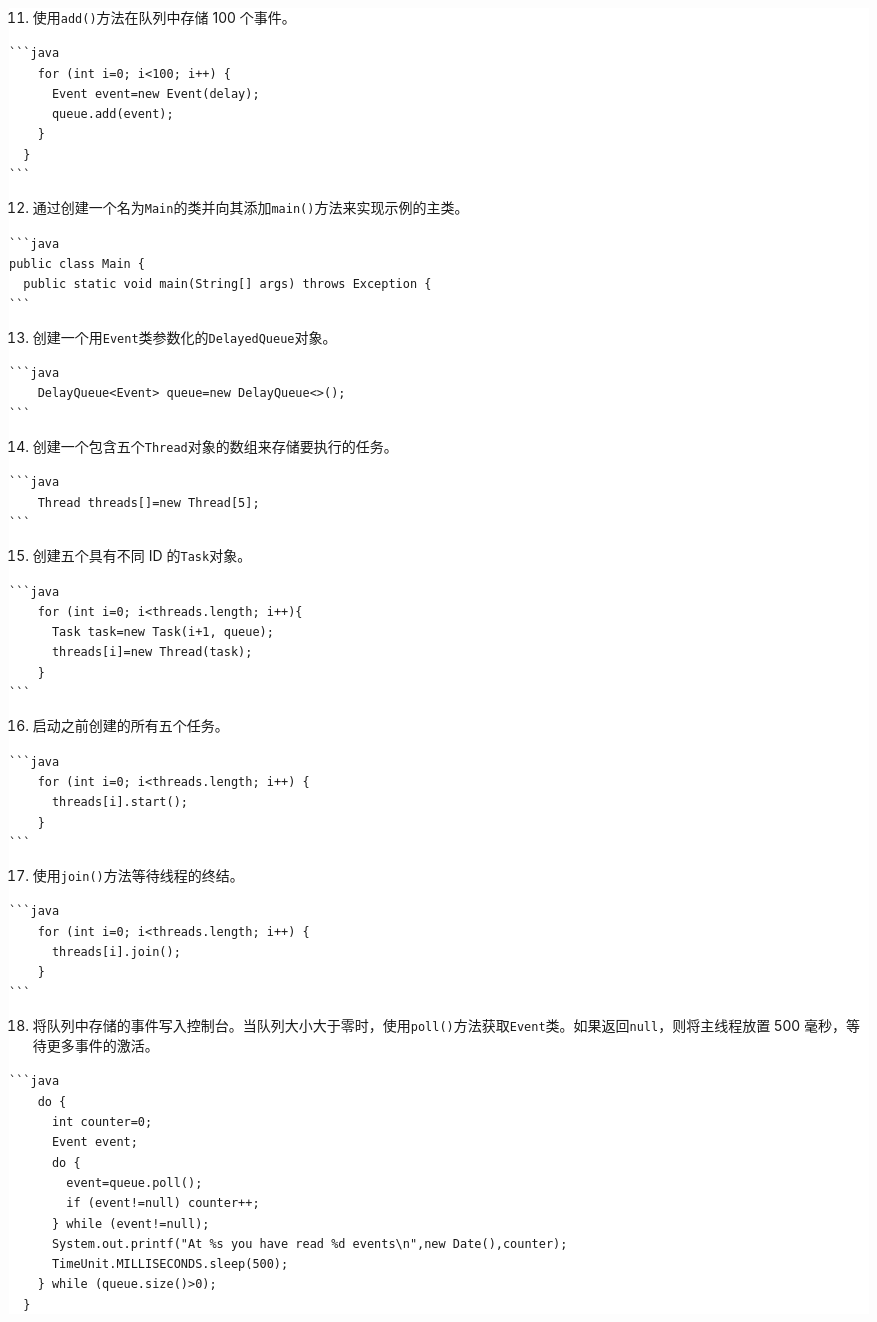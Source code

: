 11.  使用`add()`方法在队列中存储 100 个事件。

    ```java
        for (int i=0; i<100; i++) {
          Event event=new Event(delay);
          queue.add(event);
        }  
      }
    ```

12.  通过创建一个名为`Main`的类并向其添加`main()`方法来实现示例的主类。

    ```java
    public class Main {
      public static void main(String[] args) throws Exception {
    ```

13.  创建一个用`Event`类参数化的`DelayedQueue`对象。

    ```java
        DelayQueue<Event> queue=new DelayQueue<>();
    ```

14.  创建一个包含五个`Thread`对象的数组来存储要执行的任务。

    ```java
        Thread threads[]=new Thread[5];
    ```

15.  创建五个具有不同 ID 的`Task`对象。

    ```java
        for (int i=0; i<threads.length; i++){
          Task task=new Task(i+1, queue);
          threads[i]=new Thread(task);
        }
    ```

16.  启动之前创建的所有五个任务。

    ```java
        for (int i=0; i<threads.length; i++) {
          threads[i].start();
        }
    ```

17.  使用`join()`方法等待线程的终结。

    ```java
        for (int i=0; i<threads.length; i++) {
          threads[i].join();
        }
    ```

18.  将队列中存储的事件写入控制台。当队列大小大于零时，使用`poll()`方法获取`Event`类。如果返回`null`，则将主线程放置 500 毫秒，等待更多事件的激活。

    ```java
        do {
          int counter=0;
          Event event;
          do {
            event=queue.poll();
            if (event!=null) counter++;
          } while (event!=null);
          System.out.printf("At %s you have read %d events\n",new Date(),counter);
          TimeUnit.MILLISECONDS.sleep(500);
        } while (queue.size()>0);
      }
